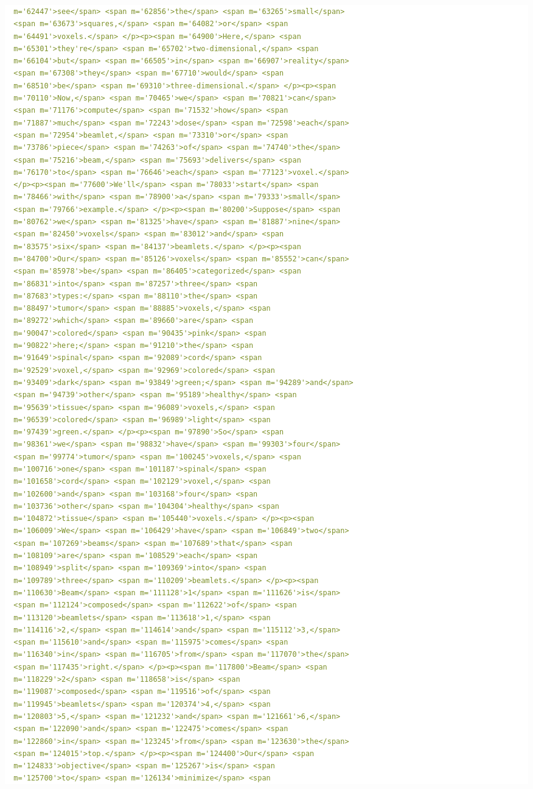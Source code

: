 ```yaml
  m='62447'>see</span> <span m='62856'>the</span> <span m='63265'>small</span>
  <span m='63673'>squares,</span> <span m='64082'>or</span> <span
  m='64491'>voxels.</span> </p><p><span m='64900'>Here,</span> <span
  m='65301'>they're</span> <span m='65702'>two-dimensional,</span> <span
  m='66104'>but</span> <span m='66505'>in</span> <span m='66907'>reality</span>
  <span m='67308'>they</span> <span m='67710'>would</span> <span
  m='68510'>be</span> <span m='69310'>three-dimensional.</span> </p><p><span
  m='70110'>Now,</span> <span m='70465'>we</span> <span m='70821'>can</span>
  <span m='71176'>compute</span> <span m='71532'>how</span> <span
  m='71887'>much</span> <span m='72243'>dose</span> <span m='72598'>each</span>
  <span m='72954'>beamlet,</span> <span m='73310'>or</span> <span
  m='73786'>piece</span> <span m='74263'>of</span> <span m='74740'>the</span>
  <span m='75216'>beam,</span> <span m='75693'>delivers</span> <span
  m='76170'>to</span> <span m='76646'>each</span> <span m='77123'>voxel.</span>
  </p><p><span m='77600'>We'll</span> <span m='78033'>start</span> <span
  m='78466'>with</span> <span m='78900'>a</span> <span m='79333'>small</span>
  <span m='79766'>example.</span> </p><p><span m='80200'>Suppose</span> <span
  m='80762'>we</span> <span m='81325'>have</span> <span m='81887'>nine</span>
  <span m='82450'>voxels</span> <span m='83012'>and</span> <span
  m='83575'>six</span> <span m='84137'>beamlets.</span> </p><p><span
  m='84700'>Our</span> <span m='85126'>voxels</span> <span m='85552'>can</span>
  <span m='85978'>be</span> <span m='86405'>categorized</span> <span
  m='86831'>into</span> <span m='87257'>three</span> <span
  m='87683'>types:</span> <span m='88110'>the</span> <span
  m='88497'>tumor</span> <span m='88885'>voxels,</span> <span
  m='89272'>which</span> <span m='89660'>are</span> <span
  m='90047'>colored</span> <span m='90435'>pink</span> <span
  m='90822'>here;</span> <span m='91210'>the</span> <span
  m='91649'>spinal</span> <span m='92089'>cord</span> <span
  m='92529'>voxel,</span> <span m='92969'>colored</span> <span
  m='93409'>dark</span> <span m='93849'>green;</span> <span m='94289'>and</span>
  <span m='94739'>other</span> <span m='95189'>healthy</span> <span
  m='95639'>tissue</span> <span m='96089'>voxels,</span> <span
  m='96539'>colored</span> <span m='96989'>light</span> <span
  m='97439'>green.</span> </p><p><span m='97890'>So</span> <span
  m='98361'>we</span> <span m='98832'>have</span> <span m='99303'>four</span>
  <span m='99774'>tumor</span> <span m='100245'>voxels,</span> <span
  m='100716'>one</span> <span m='101187'>spinal</span> <span
  m='101658'>cord</span> <span m='102129'>voxel,</span> <span
  m='102600'>and</span> <span m='103168'>four</span> <span
  m='103736'>other</span> <span m='104304'>healthy</span> <span
  m='104872'>tissue</span> <span m='105440'>voxels.</span> </p><p><span
  m='106009'>We</span> <span m='106429'>have</span> <span m='106849'>two</span>
  <span m='107269'>beams</span> <span m='107689'>that</span> <span
  m='108109'>are</span> <span m='108529'>each</span> <span
  m='108949'>split</span> <span m='109369'>into</span> <span
  m='109789'>three</span> <span m='110209'>beamlets.</span> </p><p><span
  m='110630'>Beam</span> <span m='111128'>1</span> <span m='111626'>is</span>
  <span m='112124'>composed</span> <span m='112622'>of</span> <span
  m='113120'>beamlets</span> <span m='113618'>1,</span> <span
  m='114116'>2,</span> <span m='114614'>and</span> <span m='115112'>3,</span>
  <span m='115610'>and</span> <span m='115975'>comes</span> <span
  m='116340'>in</span> <span m='116705'>from</span> <span m='117070'>the</span>
  <span m='117435'>right.</span> </p><p><span m='117800'>Beam</span> <span
  m='118229'>2</span> <span m='118658'>is</span> <span
  m='119087'>composed</span> <span m='119516'>of</span> <span
  m='119945'>beamlets</span> <span m='120374'>4,</span> <span
  m='120803'>5,</span> <span m='121232'>and</span> <span m='121661'>6,</span>
  <span m='122090'>and</span> <span m='122475'>comes</span> <span
  m='122860'>in</span> <span m='123245'>from</span> <span m='123630'>the</span>
  <span m='124015'>top.</span> </p><p><span m='124400'>Our</span> <span
  m='124833'>objective</span> <span m='125267'>is</span> <span
  m='125700'>to</span> <span m='126134'>minimize</span> <span
```
